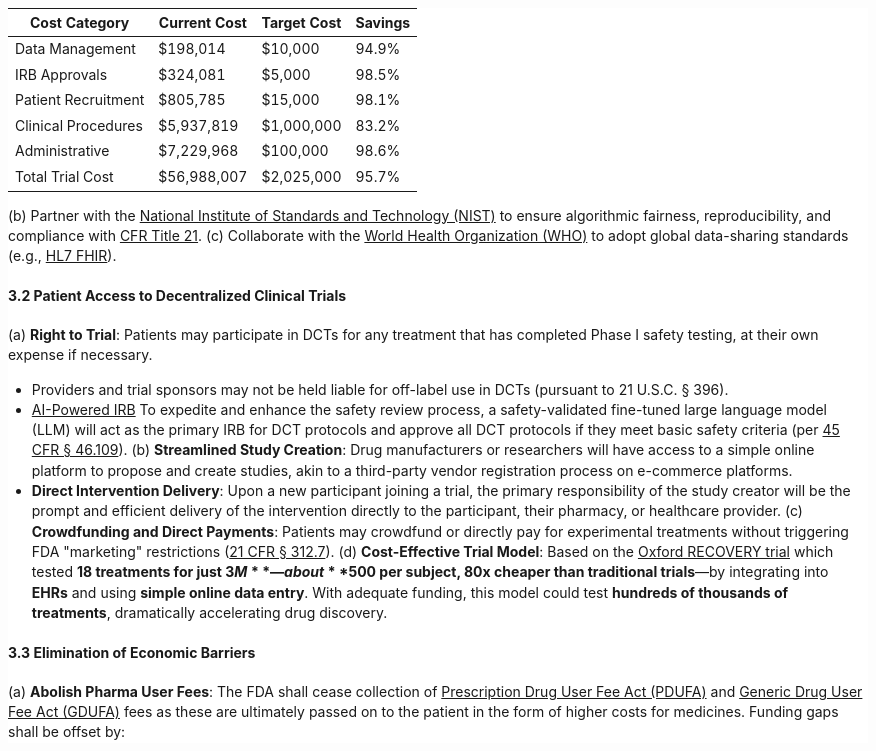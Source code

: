 | Cost Category | Current Cost | Target Cost | Savings |
|--------------|--------------|-------------|----------|
| Data Management | $198,014 | $10,000 | 94.9% |
| IRB Approvals | $324,081 | $5,000 | 98.5% |
| Patient Recruitment | $805,785 | $15,000 | 98.1% |
| Clinical Procedures | $5,937,819 | $1,000,000 | 83.2% |
| Administrative | $7,229,968 | $100,000 | 98.6% |
| Total Trial Cost | $56,988,007 | $2,025,000 | 95.7% |

(b) Partner with the [National Institute of Standards and Technology (NIST)](https://www.nist.gov/) to ensure algorithmic fairness, reproducibility, and compliance with [CFR Title 21](https://www.ecfr.gov/current/title-21).
(c) Collaborate with the [World Health Organization (WHO)](https://www.who.int/) to adopt global data-sharing standards (e.g., [HL7 FHIR](https://www.hl7.org/fhir/)).

#### **3.2 Patient Access to Decentralized Clinical Trials**

(a) **Right to Trial**: Patients may participate in DCTs for any treatment that has completed Phase I safety testing, at their own expense if necessary.

- Providers and trial sponsors may not be held liable for off-label use in DCTs (pursuant to 21 U.S.C. § 396).
- [AI-Powered IRB](https://www.fda.gov/about-fda/cder-offices-and-divisions/institutional-review-boards-irbs-and-protection-human-subjects-clinical-trials) To expedite and enhance the safety review process, a safety-validated fine-tuned large language model (LLM) will act as the primary IRB for DCT protocols and approve all DCT protocols if they meet basic safety criteria (per [45 CFR § 46.109](https://www.ecfr.gov/current/title-45/subtitle-A/subchapter-A/part-46/subpart-A/section-46.109)).
(b) **Streamlined Study Creation**: Drug manufacturers or researchers will have access to a simple online platform to propose and create studies, akin to a third-party vendor registration process on e-commerce platforms.
- **Direct Intervention Delivery**: Upon a new participant joining a trial, the primary responsibility of the study creator will be the prompt and efficient delivery of the intervention directly to the participant, their pharmacy, or healthcare provider.
(c) **Crowdfunding and Direct Payments**: Patients may crowdfund or directly pay for experimental treatments without triggering FDA "marketing" restrictions ([21 CFR § 312.7](https://www.ecfr.gov/current/title-21/chapter-I/subchapter-D/part-312)).
(d) **Cost-Effective Trial Model**: Based on the [Oxford RECOVERY trial](https://www.recoverytrial.net/) which tested **18 treatments for just $3M**—about **$500 per subject, 80x cheaper than traditional trials**—by integrating into **EHRs** and using **simple online data entry**. With adequate funding, this model could test **hundreds of thousands of treatments**, dramatically accelerating drug discovery.

#### **3.3 Elimination of Economic Barriers**

(a) **Abolish Pharma User Fees**: The FDA shall cease collection of [Prescription Drug User Fee Act (PDUFA)](https://www.fda.gov/industry/fda-user-fee-programs/prescription-drug-user-fee-amendments) and [Generic Drug User Fee Act (GDUFA)](https://www.fda.gov/industry/fda-user-fee-programs/generic-drug-user-fee-amendments) fees as these are ultimately passed on to the patient in the form of higher costs for medicines. Funding gaps shall be offset by:
